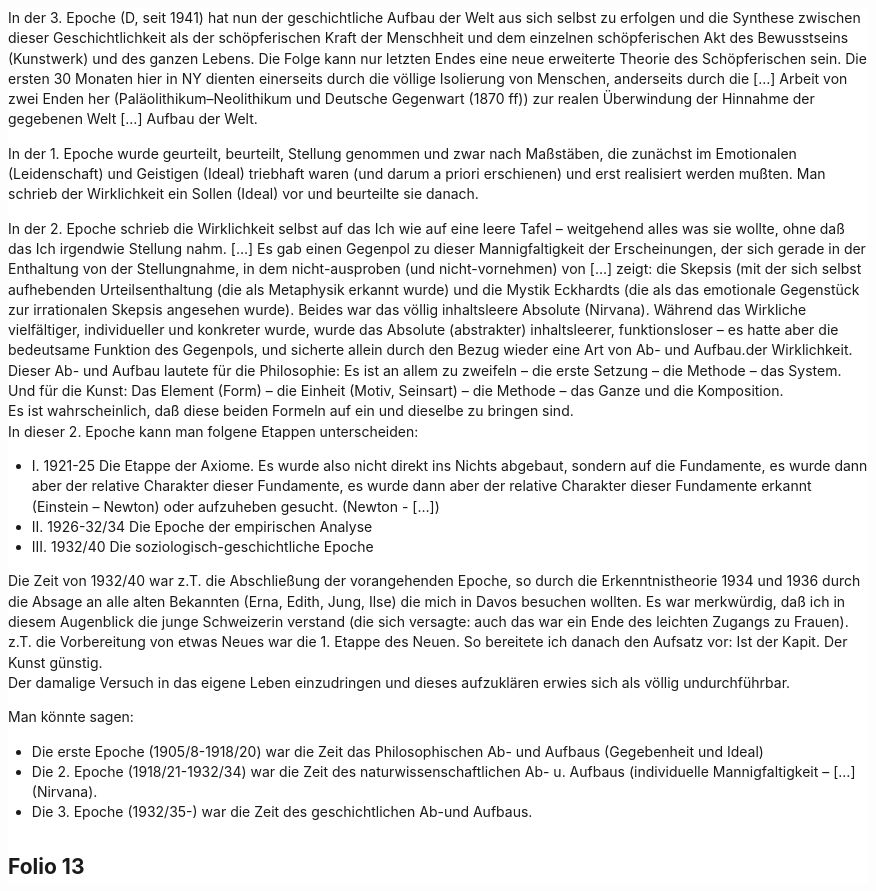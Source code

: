 In der 3. Epoche (D, seit 1941) hat nun der geschichtliche Aufbau der Welt aus sich selbst zu erfolgen und die Synthese zwischen dieser Geschichtlichkeit als der schöpferischen Kraft der Menschheit und dem einzelnen schöpferischen Akt des Bewusstseins (Kunstwerk) und des ganzen Lebens. Die Folge kann nur letzten Endes eine neue erweiterte Theorie des Schöpferischen sein. Die ersten 30 Monaten hier in NY dienten einerseits durch die völlige Isolierung von Menschen, anderseits durch die […] Arbeit von zwei Enden her (Paläolithikum–Neolithikum und Deutsche Gegenwart (1870 ff)) zur realen Überwindung der Hinnahme der gegebenen Welt […] Aufbau der Welt.

In der 1. Epoche wurde geurteilt, beurteilt, Stellung genommen und zwar nach Maßstäben, die zunächst im Emotionalen (Leidenschaft) und Geistigen (Ideal) triebhaft waren (und darum a priori erschienen) und erst realisiert werden mußten. Man schrieb der Wirklichkeit ein Sollen (Ideal) vor und beurteilte sie danach.

In der 2. Epoche schrieb die Wirklichkeit selbst auf das Ich wie auf eine leere Tafel – weitgehend alles was sie wollte, ohne daß das Ich irgendwie Stellung nahm. […] Es gab einen Gegenpol zu dieser Mannigfaltigkeit der Erscheinungen, der sich gerade in der Enthaltung von der Stellungnahme, in dem nicht-ausproben (und nicht-vornehmen) von […] zeigt: die Skepsis (mit der sich selbst aufhebenden Urteilsenthaltung (die als Metaphysik erkannt wurde) und die Mystik Eckhardts (die als das emotionale Gegenstück zur irrationalen Skepsis angesehen wurde). Beides war das völlig inhaltsleere Absolute (Nirvana). Während das Wirkliche vielfältiger, individueller und konkreter wurde, wurde das Absolute (abstrakter) inhaltsleerer, funktionsloser – es hatte aber die bedeutsame Funktion des Gegenpols, und sicherte allein durch den Bezug wieder eine Art von Ab- und Aufbau.der Wirklichkeit. Dieser Ab- und Aufbau lautete für die Philosophie: Es ist an allem zu zweifeln – die erste Setzung – die Methode – das System. Und für die Kunst: Das Element (Form) – die Einheit (Motiv, Seinsart) – die Methode – das Ganze und die Komposition.  
Es ist wahrscheinlich, daß diese beiden Formeln auf ein und dieselbe zu bringen sind.  
In dieser 2. Epoche kann man folgene Etappen unterscheiden:

* I. 1921-25 Die Etappe der Axiome. Es wurde also nicht direkt ins Nichts abgebaut, sondern auf die Fundamente, es wurde dann aber der relative Charakter dieser Fundamente, es wurde dann aber der relative Charakter dieser Fundamente erkannt (Einstein – Newton) oder aufzuheben gesucht. (Newton - […])
* II. 1926-32/34 Die Epoche der empirischen Analyse
* III. 1932/40 Die soziologisch-geschichtliche Epoche

Die Zeit von 1932/40 war z.T. die Abschließung der vorangehenden Epoche, so durch die Erkenntnistheorie 1934 und 1936 durch die Absage an alle alten Bekannten (Erna, Edith, Jung, Ilse) die mich in Davos besuchen wollten. Es war merkwürdig, daß ich in diesem Augenblick die junge Schweizerin verstand (die sich versagte: auch das war ein Ende des leichten Zugangs zu Frauen).  
z.T. die Vorbereitung von etwas Neues war die 1. Etappe des Neuen. So bereitete ich danach den Aufsatz vor: Ist der Kapit. Der Kunst günstig.  
Der damalige Versuch in das eigene Leben einzudringen und dieses aufzuklären erwies sich als völlig undurchführbar.

Man könnte sagen: 

* Die erste Epoche (1905/8-1918/20) war die Zeit das Philosophischen Ab- und Aufbaus (Gegebenheit und Ideal)
* Die 2. Epoche (1918/21-1932/34) war die Zeit des naturwissenschaftlichen Ab- u. Aufbaus (individuelle Mannigfaltigkeit – […] (Nirvana).
* Die 3. Epoche (1932/35-) war die Zeit des geschichtlichen Ab-und Aufbaus.

## Folio 13

